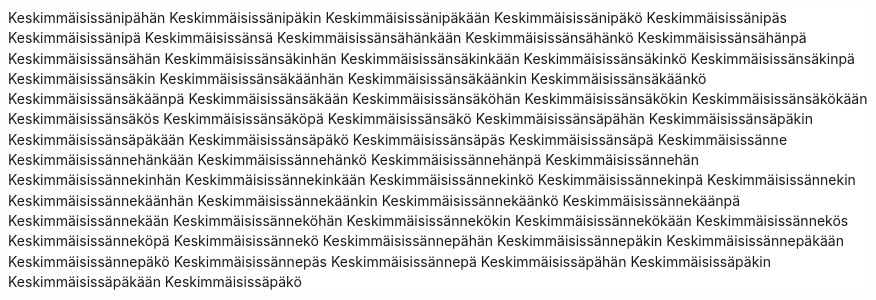 Keskimmäisissänipähän
Keskimmäisissänipäkin
Keskimmäisissänipäkään
Keskimmäisissänipäkö
Keskimmäisissänipäs
Keskimmäisissänipä
Keskimmäisissänsä
Keskimmäisissänsähänkään
Keskimmäisissänsähänkö
Keskimmäisissänsähänpä
Keskimmäisissänsähän
Keskimmäisissänsäkinhän
Keskimmäisissänsäkinkään
Keskimmäisissänsäkinkö
Keskimmäisissänsäkinpä
Keskimmäisissänsäkin
Keskimmäisissänsäkäänhän
Keskimmäisissänsäkäänkin
Keskimmäisissänsäkäänkö
Keskimmäisissänsäkäänpä
Keskimmäisissänsäkään
Keskimmäisissänsäköhän
Keskimmäisissänsäkökin
Keskimmäisissänsäkökään
Keskimmäisissänsäkös
Keskimmäisissänsäköpä
Keskimmäisissänsäkö
Keskimmäisissänsäpähän
Keskimmäisissänsäpäkin
Keskimmäisissänsäpäkään
Keskimmäisissänsäpäkö
Keskimmäisissänsäpäs
Keskimmäisissänsäpä
Keskimmäisissänne
Keskimmäisissännehänkään
Keskimmäisissännehänkö
Keskimmäisissännehänpä
Keskimmäisissännehän
Keskimmäisissännekinhän
Keskimmäisissännekinkään
Keskimmäisissännekinkö
Keskimmäisissännekinpä
Keskimmäisissännekin
Keskimmäisissännekäänhän
Keskimmäisissännekäänkin
Keskimmäisissännekäänkö
Keskimmäisissännekäänpä
Keskimmäisissännekään
Keskimmäisissänneköhän
Keskimmäisissännekökin
Keskimmäisissännekökään
Keskimmäisissännekös
Keskimmäisissänneköpä
Keskimmäisissännekö
Keskimmäisissännepähän
Keskimmäisissännepäkin
Keskimmäisissännepäkään
Keskimmäisissännepäkö
Keskimmäisissännepäs
Keskimmäisissännepä
Keskimmäisissäpähän
Keskimmäisissäpäkin
Keskimmäisissäpäkään
Keskimmäisissäpäkö